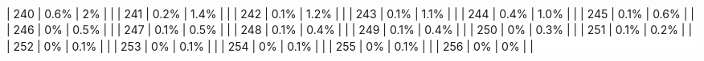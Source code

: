 | 240 | 0.6% | 2% |  |
| 241 | 0.2% | 1.4% |  |
| 242 | 0.1% | 1.2% |  |
| 243 | 0.1% | 1.1% |  |
| 244 | 0.4% | 1.0% |  |
| 245 | 0.1% | 0.6% |  |
| 246 | 0% | 0.5% |  |
| 247 | 0.1% | 0.5% |  |
| 248 | 0.1% | 0.4% |  |
| 249 | 0.1% | 0.4% |  |
| 250 | 0% | 0.3% |  |
| 251 | 0.1% | 0.2% |  |
| 252 | 0% | 0.1% |  |
| 253 | 0% | 0.1% |  |
| 254 | 0% | 0.1% |  |
| 255 | 0% | 0.1% |  |
| 256 | 0% | 0% |  |

